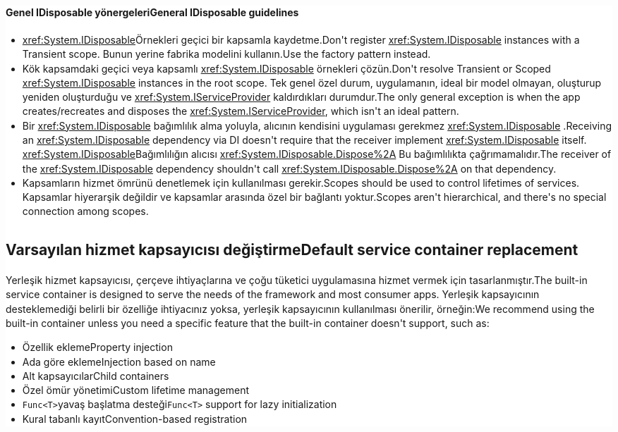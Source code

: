 #### <a name="general-idisposable-guidelines"></a><span data-ttu-id="d5150-355">Genel IDisposable yönergeleri</span><span class="sxs-lookup"><span data-stu-id="d5150-355">General IDisposable guidelines</span></span>

* <span data-ttu-id="d5150-356"><xref:System.IDisposable>Örnekleri geçici bir kapsamla kaydetme.</span><span class="sxs-lookup"><span data-stu-id="d5150-356">Don't register <xref:System.IDisposable> instances with a Transient scope.</span></span> <span data-ttu-id="d5150-357">Bunun yerine fabrika modelini kullanın.</span><span class="sxs-lookup"><span data-stu-id="d5150-357">Use the factory pattern instead.</span></span>
* <span data-ttu-id="d5150-358">Kök kapsamdaki geçici veya kapsamlı <xref:System.IDisposable> örnekleri çözün.</span><span class="sxs-lookup"><span data-stu-id="d5150-358">Don't resolve Transient or Scoped <xref:System.IDisposable> instances in the root scope.</span></span> <span data-ttu-id="d5150-359">Tek genel özel durum, uygulamanın, ideal bir model olmayan, oluşturup yeniden oluşturduğu ve <xref:System.IServiceProvider> kaldırdıkları durumdur.</span><span class="sxs-lookup"><span data-stu-id="d5150-359">The only general exception is when the app creates/recreates and disposes the <xref:System.IServiceProvider>, which isn't an ideal pattern.</span></span>
* <span data-ttu-id="d5150-360">Bir <xref:System.IDisposable> bağımlılık alma yoluyla, alıcının kendisini uygulaması gerekmez <xref:System.IDisposable> .</span><span class="sxs-lookup"><span data-stu-id="d5150-360">Receiving an <xref:System.IDisposable> dependency via DI doesn't require that the receiver implement <xref:System.IDisposable> itself.</span></span> <span data-ttu-id="d5150-361"><xref:System.IDisposable>Bağımlılığın alıcısı <xref:System.IDisposable.Dispose%2A> Bu bağımlılıkta çağrımamalıdır.</span><span class="sxs-lookup"><span data-stu-id="d5150-361">The receiver of the <xref:System.IDisposable> dependency shouldn't call <xref:System.IDisposable.Dispose%2A> on that dependency.</span></span>
* <span data-ttu-id="d5150-362">Kapsamların hizmet ömrünü denetlemek için kullanılması gerekir.</span><span class="sxs-lookup"><span data-stu-id="d5150-362">Scopes should be used to control lifetimes of services.</span></span> <span data-ttu-id="d5150-363">Kapsamlar hiyerarşik değildir ve kapsamlar arasında özel bir bağlantı yoktur.</span><span class="sxs-lookup"><span data-stu-id="d5150-363">Scopes aren't hierarchical, and there's no special connection among scopes.</span></span>

## <a name="default-service-container-replacement"></a><span data-ttu-id="d5150-364">Varsayılan hizmet kapsayıcısı değiştirme</span><span class="sxs-lookup"><span data-stu-id="d5150-364">Default service container replacement</span></span>

<span data-ttu-id="d5150-365">Yerleşik hizmet kapsayıcısı, çerçeve ihtiyaçlarına ve çoğu tüketici uygulamasına hizmet vermek için tasarlanmıştır.</span><span class="sxs-lookup"><span data-stu-id="d5150-365">The built-in service container is designed to serve the needs of the framework and most consumer apps.</span></span> <span data-ttu-id="d5150-366">Yerleşik kapsayıcının desteklemediği belirli bir özelliğe ihtiyacınız yoksa, yerleşik kapsayıcının kullanılması önerilir, örneğin:</span><span class="sxs-lookup"><span data-stu-id="d5150-366">We recommend using the built-in container unless you need a specific feature that the built-in container doesn't support, such as:</span></span>

* <span data-ttu-id="d5150-367">Özellik ekleme</span><span class="sxs-lookup"><span data-stu-id="d5150-367">Property injection</span></span>
* <span data-ttu-id="d5150-368">Ada göre ekleme</span><span class="sxs-lookup"><span data-stu-id="d5150-368">Injection based on name</span></span>
* <span data-ttu-id="d5150-369">Alt kapsayıcılar</span><span class="sxs-lookup"><span data-stu-id="d5150-369">Child containers</span></span>
* <span data-ttu-id="d5150-370">Özel ömür yönetimi</span><span class="sxs-lookup"><span data-stu-id="d5150-370">Custom lifetime management</span></span>
* <span data-ttu-id="d5150-371">`Func<T>`yavaş başlatma desteği</span><span class="sxs-lookup"><span data-stu-id="d5150-371">`Func<T>` support for lazy initialization</span></span>
* <span data-ttu-id="d5150-372">Kural tabanlı kayıt</span><span class="sxs-lookup"><span data-stu-id="d5150-372">Convention-based registration</span></span>
